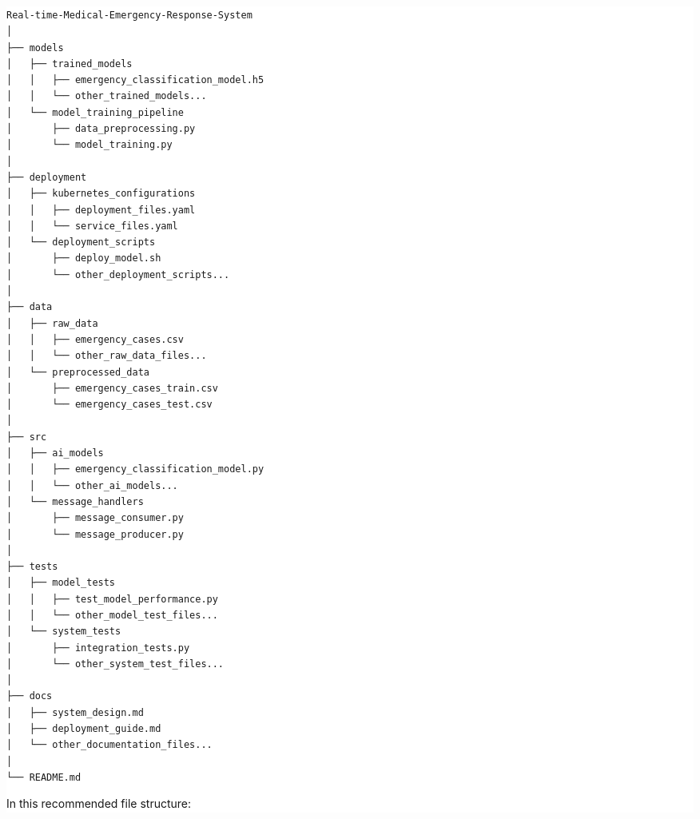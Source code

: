 ```
Real-time-Medical-Emergency-Response-System
│
├── models
│   ├── trained_models
│   │   ├── emergency_classification_model.h5
│   │   └── other_trained_models...
│   └── model_training_pipeline
│       ├── data_preprocessing.py
│       └── model_training.py
│
├── deployment
│   ├── kubernetes_configurations
│   │   ├── deployment_files.yaml
│   │   └── service_files.yaml
│   └── deployment_scripts
│       ├── deploy_model.sh
│       └── other_deployment_scripts...
│
├── data
│   ├── raw_data
│   │   ├── emergency_cases.csv
│   │   └── other_raw_data_files...
│   └── preprocessed_data
│       ├── emergency_cases_train.csv
│       └── emergency_cases_test.csv
│
├── src
│   ├── ai_models
│   │   ├── emergency_classification_model.py
│   │   └── other_ai_models...
│   └── message_handlers
│       ├── message_consumer.py
│       └── message_producer.py
│
├── tests
│   ├── model_tests
│   │   ├── test_model_performance.py
│   │   └── other_model_test_files...
│   └── system_tests
│       ├── integration_tests.py
│       └── other_system_test_files...
│
├── docs
│   ├── system_design.md
│   ├── deployment_guide.md
│   └── other_documentation_files...
│
└── README.md
```

In this recommended file structure:
